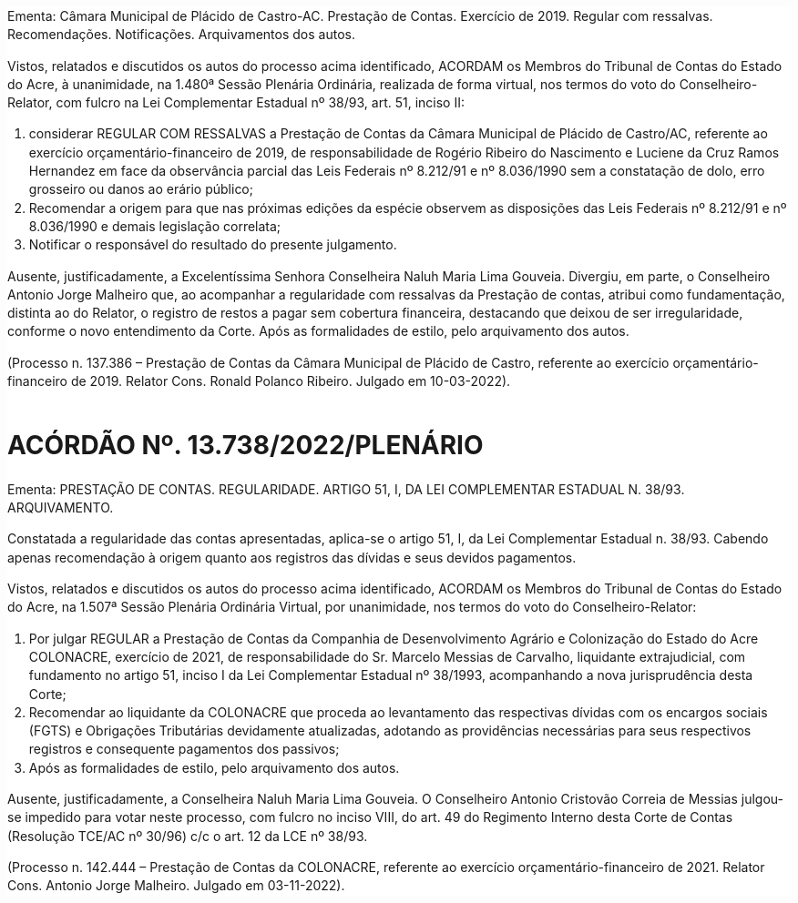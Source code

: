 Ementa: Câmara Municipal de Plácido de Castro-AC. Prestação de Contas. Exercício de 2019. Regular com ressalvas. Recomendações. Notificações. Arquivamentos dos autos.

Vistos, relatados e discutidos os autos do processo acima identificado, ACORDAM os Membros do Tribunal de Contas do Estado do Acre, à unanimidade, na 1.480ª Sessão Plenária Ordinária, realizada de forma virtual, nos termos do voto do Conselheiro-Relator, com fulcro na Lei Complementar Estadual nº 38/93, art. 51, inciso II:

1. considerar REGULAR COM RESSALVAS a Prestação de Contas da Câmara Municipal de Plácido de Castro/AC, referente ao exercício orçamentário-financeiro de 2019, de responsabilidade de Rogério Ribeiro do Nascimento e Luciene da Cruz Ramos Hernandez em face da observância parcial das Leis Federais nº 8.212/91 e nº 8.036/1990 sem a constatação de dolo, erro grosseiro ou danos ao erário público;
2. Recomendar a origem para que nas próximas edições da espécie observem as disposições das Leis Federais nº 8.212/91 e nº 8.036/1990 e demais legislação correlata;
3. Notificar o responsável do resultado do presente julgamento.

Ausente, justificadamente, a Excelentíssima Senhora Conselheira Naluh Maria Lima Gouveia. Divergiu, em parte, o Conselheiro Antonio Jorge Malheiro que, ao acompanhar a regularidade com ressalvas da Prestação de contas, atribui como fundamentação, distinta ao do Relator, o registro de restos a pagar sem cobertura financeira, destacando que deixou de ser irregularidade, conforme o novo entendimento da Corte. Após as formalidades de estilo, pelo arquivamento dos autos.

(Processo n. 137.386 – Prestação de Contas da Câmara Municipal de Plácido de Castro, referente ao exercício orçamentário-financeiro de 2019. Relator Cons. Ronald Polanco Ribeiro. Julgado em 10-03-2022).

# ACÓRDÃO Nº. 13.738/2022/PLENÁRIO

Ementa: PRESTAÇÃO DE CONTAS. REGULARIDADE. ARTIGO 51, I, DA LEI COMPLEMENTAR ESTADUAL N. 38/93. ARQUIVAMENTO.

Constatada a regularidade das contas apresentadas, aplica-se o artigo 51, I, da Lei Complementar Estadual n. 38/93. Cabendo apenas recomendação à origem quanto aos registros das dívidas e seus devidos pagamentos.

Vistos, relatados e discutidos os autos do processo acima identificado, ACORDAM os Membros do Tribunal de Contas do Estado do Acre, na 1.507ª Sessão Plenária Ordinária Virtual, por unanimidade, nos termos do voto do Conselheiro-Relator:

1. Por julgar REGULAR a Prestação de Contas da Companhia de Desenvolvimento Agrário e Colonização do Estado do Acre COLONACRE, exercício de 2021, de responsabilidade do Sr. Marcelo Messias de Carvalho, liquidante extrajudicial, com fundamento no artigo 51, inciso I da Lei Complementar Estadual nº 38/1993, acompanhando a nova jurisprudência desta Corte;
2. Recomendar ao liquidante da COLONACRE que proceda ao levantamento das respectivas dívidas com os encargos sociais (FGTS) e Obrigações Tributárias devidamente atualizadas, adotando as providências necessárias para seus respectivos registros e consequente pagamentos dos passivos;
3. Após as formalidades de estilo, pelo arquivamento dos autos.

Ausente, justificadamente, a Conselheira Naluh Maria Lima Gouveia. O Conselheiro Antonio Cristovão Correia de Messias julgou-se impedido para votar neste processo, com fulcro no inciso VIII, do art. 49 do Regimento Interno desta Corte de Contas (Resolução TCE/AC nº 30/96) c/c o art. 12 da LCE nº 38/93.

(Processo n. 142.444 – Prestação de Contas da COLONACRE, referente ao exercício orçamentário-financeiro de 2021. Relator Cons. Antonio Jorge Malheiro. Julgado em 03-11-2022).
